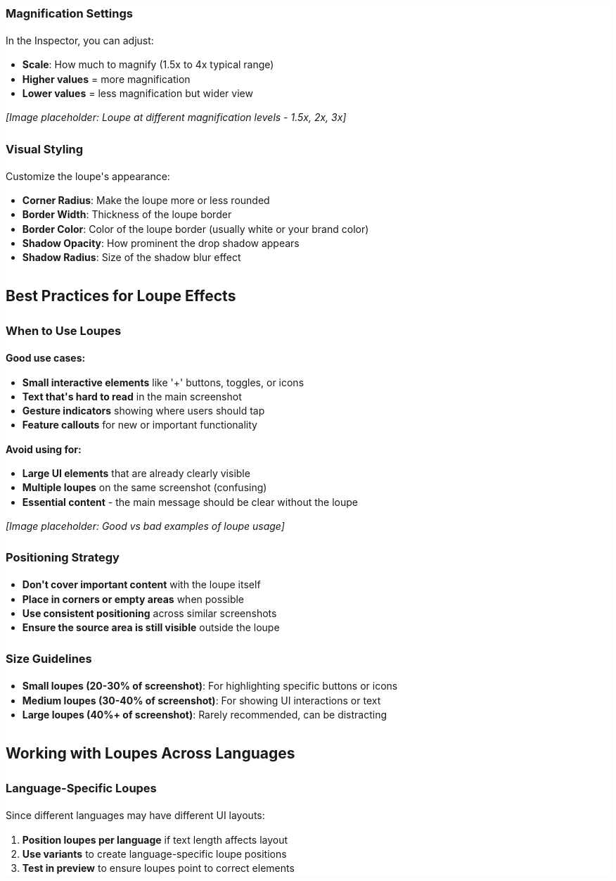 ### Magnification Settings
In the Inspector, you can adjust:
- **Scale**: How much to magnify (1.5x to 4x typical range)
- **Higher values** = more magnification
- **Lower values** = less magnification but wider view

*[Image placeholder: Loupe at different magnification levels - 1.5x, 2x, 3x]*

### Visual Styling
Customize the loupe's appearance:
- **Corner Radius**: Make the loupe more or less rounded
- **Border Width**: Thickness of the loupe border
- **Border Color**: Color of the loupe border (usually white or your brand color)
- **Shadow Opacity**: How prominent the drop shadow appears
- **Shadow Radius**: Size of the shadow blur effect

## Best Practices for Loupe Effects

### When to Use Loupes
**Good use cases:**
- **Small interactive elements** like '+' buttons, toggles, or icons
- **Text that's hard to read** in the main screenshot
- **Gesture indicators** showing where users should tap
- **Feature callouts** for new or important functionality

**Avoid using for:**
- **Large UI elements** that are already clearly visible
- **Multiple loupes** on the same screenshot (confusing)
- **Essential content** - the main message should be clear without the loupe

*[Image placeholder: Good vs bad examples of loupe usage]*

### Positioning Strategy
- **Don't cover important content** with the loupe itself
- **Place in corners or empty areas** when possible
- **Use consistent positioning** across similar screenshots
- **Ensure the source area is still visible** outside the loupe

### Size Guidelines
- **Small loupes (20-30% of screenshot)**: For highlighting specific buttons or icons
- **Medium loupes (30-40% of screenshot)**: For showing UI interactions or text
- **Large loupes (40%+ of screenshot)**: Rarely recommended, can be distracting

## Working with Loupes Across Languages

### Language-Specific Loupes
Since different languages may have different UI layouts:
1. **Position loupes per language** if text length affects layout
2. **Use variants** to create language-specific loupe positions
3. **Test in preview** to ensure loupes point to correct elements
